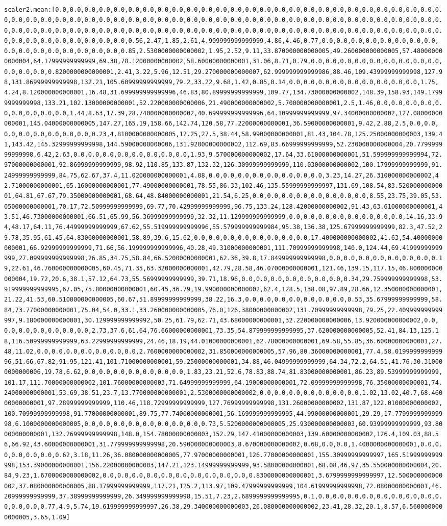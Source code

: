	scaler2.mean:[0.0,0.0,0.0,0.0,0.0,0.0,0.0,0.0,0.0,0.0,0.0,0.0,0.0,0.0,0.0,0.0,0.0,0.0,0.0,0.0,0.0,0.0,0.0,0.0,0.0,0.0,0.0,0.0,0.0,0.0,0.0,0.0,0.0,0.0,0.0,0.0,0.0,0.0,0.0,0.0,0.0,0.0,0.0,0.0,0.0,0.0,0.0,0.0,0.0,0.0,0.0,0.0,0.0,0.0,0.0,0.0,0.0,0.0,0.0,0.0,0.0,0.0,0.0,0.0,0.0,0.0,0.0,0.0,0.0,0.0,0.0,0.0,0.0,0.0,0.0,0.0,0.0,0.0,0.0,0.0,0.0,0.0,0.0,0.0,0.0,0.0,0.0,0.0,0.0,0.0,0.0,0.0,0.0,0.0,0.0,0.56,2.47,1.85,2.61,4.909999999999999,4.86,4.46,0.77,0.0,0.0,0.0,0.0,0.0,0.0,0.0,0.0,0.0,0.0,0.0,0.0,0.0,0.0,0.0,0.0,0.85,2.5300000000000002,1.95,2.52,9.11,33.870000000000005,49.260000000000005,57.480000000000004,64.17999999999999,69.38,78.12000000000002,58.60000000000001,31.06,8.71,0.79,0.0,0.0,0.0,0.0,0.0,0.0,0.0,0.0,0.0,0.0,0.0,0.0,0.8200000000000001,2.41,3.22,5.96,12.51,29.270000000000007,62.999999999999986,88.46,109.43999999999998,127.98,131.86999999999998,132.21,105.60999999999999,79.2,33.22,9.68,1.42,0.85,0.14,0.0,0.0,0.0,0.0,0.0,0.0,0.0,0.0,0.0,1.75,4.24,8.120000000000001,16.48,31.699999999999996,46.83,80.89999999999999,109.77,134.73000000000002,148.39,158.93,149.17999999999998,133.21,102.13000000000001,52.220000000000006,21.490000000000002,5.700000000000001,2.5,1.46,0.0,0.0,0.0,0.0,0.0,0.0,0.0,0.0,0.0,1.44,8.63,17.39,28.740000000000002,40.699999999999996,64.10999999999999,97.34000000000002,127.08000000000001,145.04000000000005,147.27,165.19,158.66,142.74,120.58,77.22000000000001,36.59000000000001,9.42,2.88,2.5,0.0,0.0,0.0,0.0,0.0,0.0,0.0,0.0,0.23,4.8100000000000005,12.25,27.5,38.44,58.99000000000001,81.43,104.78,125.25000000000003,139.41,143.42,145.32999999999998,144.59000000000006,131.92000000000002,112.69,83.66999999999999,52.230000000000004,20.779999999999998,6.42,2.63,0.0,0.0,0.0,0.0,0.0,0.0,0.0,0.0,1.93,9.570000000000002,17.64,33.61000000000001,51.599999999999994,72.97000000000001,92.86999999999999,98.92,110.85,133.87,132.32,126.30999999999999,110.03000000000002,100.17999999999999,91.24999999999999,84.75,62.67,37.4,11.020000000000001,4.08,0.0,0.0,0.0,0.0,0.0,0.0,0.0,0.0,3.23,14.27,26.310000000000002,42.71000000000001,65.16000000000001,77.49000000000001,78.55,86.33,102.46,135.55999999999997,131.69,108.54,83.52000000000001,64.81,67.67,79.35000000000001,68.64,48.84000000000001,21.54,6.25,0.0,0.0,0.0,0.0,0.0,0.0,0.0,0.0,8.55,23.75,39.05,53.05000000000001,70.17,72.50999999999999,69.77,70.42999999999999,96.75,133.24,128.42000000000002,91.43,63.61000000000001,43.51,46.73000000000001,66.51,65.99,56.36999999999999,32.32,11.129999999999999,0.0,0.0,0.0,0.0,0.0,0.0,0.0,0.0,14.16,33.94,48.17,64.11,76.44999999999999,67.62,55.519999999999996,55.579999999999984,95.38,136.38,125.67999999999999,82.3,47.52,29.78,35.95,61.45,64.83000000000001,58.89,39.6,15.62,0.0,0.0,0.0,0.0,0.0,0.0,0.0,0.0,17.400000000000002,41.63,54.40000000000001,66.92999999999999,71.66,56.199999999999996,40.28,49.31000000000001,111.70999999999998,140.0,124.44,69.41999999999999,27.099999999999998,26.85,34.75,58.84,66.52000000000001,62.36,39.8,17.849999999999998,0.0,0.0,0.0,0.0,0.0,0.0,0.0,0.19,22.61,46.760000000000005,60.45,71.35,63.32000000000001,42.79,28.58,46.07000000000001,121.46,139.15,117.15,46.800000000000004,19.72,20.6,38.1,57.12,64.73,55.56999999999999,39.71,18.96,0.0,0.0,0.0,0.0,0.0,0.0,0.0,0.34,29.759999999999998,53.919999999999995,67.05,75.80000000000001,60.45,36.79,19.990000000000002,62.4,128.5,138.08,97.89,28.66,12.350000000000001,21.22,41.53,60.510000000000005,60.67,51.89999999999999,38.22,16.3,0.0,0.0,0.0,0.0,0.0,0.0,0.0,0.53,35.67999999999999,58.84,73.77000000000001,75.04,54.0,33.1,33.260000000000005,76.0,126.38000000000002,131.70999999999998,79.25,22.409999999999997,9.180000000000001,30.129999999999992,50.25,61.79,62.71,43.68000000000001,32.220000000000006,13.920000000000002,0.0,0.0,0.0,0.0,0.0,0.0,0.0,2.73,37.6,61.64,76.66000000000001,73.35,54.879999999999995,37.620000000000005,52.41,84.13,125.18,116.50999999999999,63.22999999999999,24.46,18.19,44.01000000000001,62.78000000000001,69.58,55.85,36.60000000000001,27.48,11.02,0.0,0.0,0.0,0.0,0.0,0.0,0.0,2.7600000000000002,31.850000000000005,57.96,80.36000000000001,77.4,58.019999999999996,51.66,67.82,91.95,121.41,101.71000000000001,59.25000000000001,34.88,46.04999999999999,64.34,72.2,64.51,41.76,30.310000000000006,19.78,6.62,0.0,0.0,0.0,0.0,0.0,0.0,0.0,1.83,23.21,52.6,78.83,88.74,81.83000000000001,86.23,89.53999999999999,101.17,111.70000000000002,101.76000000000003,71.64999999999999,64.19000000000001,72.09999999999998,76.35000000000001,74.24000000000001,53.69,38.51,23.7,13.770000000000001,2.5300000000000002,0.0,0.0,0.0,0.0,0.0,0.0,0.0,1.02,13.02,40.7,68.46000000000001,97.28999999999999,110.46,118.72999999999999,127.76999999999998,131.26000000000002,131.87,122.01000000000002,100.70999999999998,91.77000000000001,89.75,77.74000000000001,56.169999999999995,44.99000000000001,29.29,17.779999999999998,6.1000000000000005,0.0,0.0,0.0,0.0,0.0,0.0,0.0,0.0,0.73,5.5200000000000005,25.930000000000003,60.93999999999999,93.80000000000001,132.26999999999998,148.0,154.78000000000003,152.29,147.41000000000003,139.60000000000002,126.4,109.03,88.56,66.92,43.60000000000001,31.779999999999998,20.590000000000003,8.670000000000002,0.68,0.0,0.0,1.4000000000000001,0.0,0.0,0.0,0.0,0.0,0.62,3.18,11.26,36.080000000000005,77.97000000000001,126.77000000000001,155.30999999999997,165.51999999999998,153.39000000000001,156.22000000000003,147.21,123.14999999999999,93.58000000000001,68.08,46.97,35.550000000000004,20.84,9.23,1.6700000000000002,0.0,0.0,0.0,0.0,0.0,0.0,0.0,0.0,0.0,0.0,0.8300000000000001,3.6799999999999997,12.500000000000002,37.080000000000005,88.17999999999999,117.21,125.2,113.97,109.47999999999999,104.61999999999998,72.08000000000001,46.20999999999999,37.38999999999999,26.349999999999998,15.51,7.23,2.6899999999999995,0.1,0.0,0.0,0.0,0.0,0.0,0.0,0.0,0.0,0.0,0.0,0.0,0.77,4.9,5.74,19.619999999999997,26.38,29.340000000000003,26.080000000000002,23.41,28.32,20.1,8.57,6.5600000000000005,3.65,1.09]